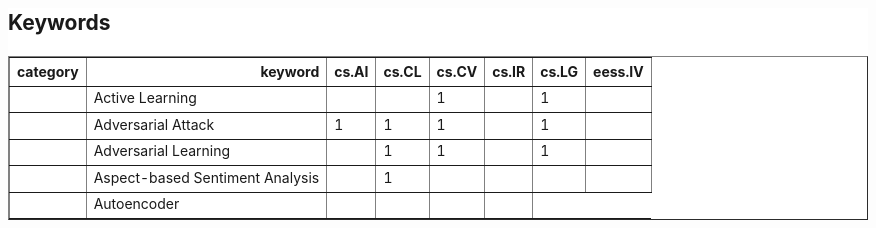 ## Keywords

<table border="1" class="dataframe">
  <thead>
    <tr style="text-align: right;">
      <th>category</th>
      <th>keyword</th>
      <th>cs.AI</th>
      <th>cs.CL</th>
      <th>cs.CV</th>
      <th>cs.IR</th>
      <th>cs.LG</th>
      <th>eess.IV</th>
    </tr>
  </thead>
  <tbody>
    <tr>
      <th></th>
      <td>Active Learning</td>
      <td></td>
      <td></td>
      <td>1</td>
      <td></td>
      <td>1</td>
      <td></td>
    </tr>
    <tr>
      <th></th>
      <td>Adversarial Attack</td>
      <td>1</td>
      <td>1</td>
      <td>1</td>
      <td></td>
      <td>1</td>
      <td></td>
    </tr>
    <tr>
      <th></th>
      <td>Adversarial Learning</td>
      <td></td>
      <td>1</td>
      <td>1</td>
      <td></td>
      <td>1</td>
      <td></td>
    </tr>
    <tr>
      <th></th>
      <td>Aspect-based Sentiment Analysis</td>
      <td></td>
      <td>1</td>
      <td></td>
      <td></td>
      <td></td>
      <td></td>
    </tr>
    <tr>
      <th></th>
      <td>Autoencoder</td>
      <td></td>
      <td></td>
      <td></td>
      <td></td>